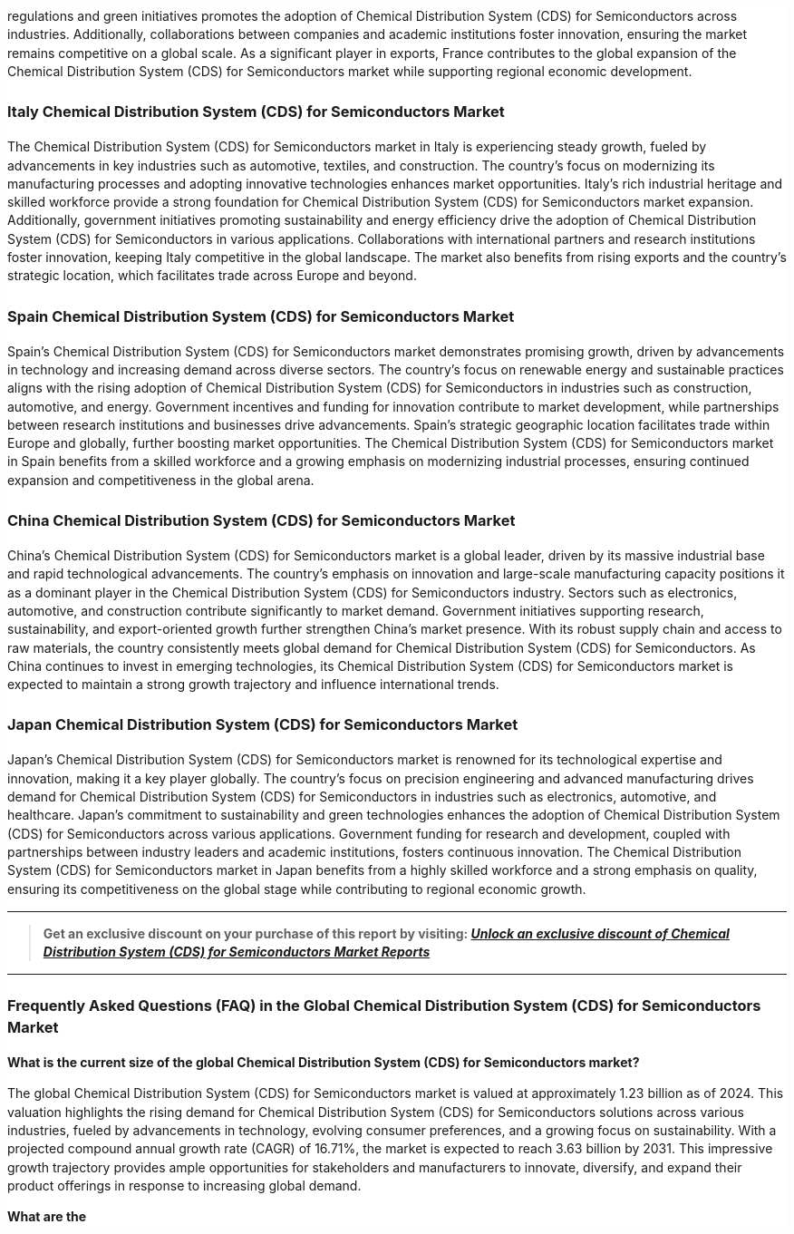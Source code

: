 regulations and green initiatives promotes the adoption of Chemical Distribution System (CDS) for Semiconductors across industries. Additionally, collaborations between companies and academic institutions foster innovation, ensuring the market remains competitive on a global scale. As a significant player in exports, France contributes to the global expansion of the Chemical Distribution System (CDS) for Semiconductors market while supporting regional economic development.</p><h3>Italy Chemical Distribution System (CDS) for Semiconductors Market</h3><p>The Chemical Distribution System (CDS) for Semiconductors market in Italy is experiencing steady growth, fueled by advancements in key industries such as automotive, textiles, and construction. The country&rsquo;s focus on modernizing its manufacturing processes and adopting innovative technologies enhances market opportunities. Italy&rsquo;s rich industrial heritage and skilled workforce provide a strong foundation for Chemical Distribution System (CDS) for Semiconductors market expansion. Additionally, government initiatives promoting sustainability and energy efficiency drive the adoption of Chemical Distribution System (CDS) for Semiconductors in various applications. Collaborations with international partners and research institutions foster innovation, keeping Italy competitive in the global landscape. The market also benefits from rising exports and the country&rsquo;s strategic location, which facilitates trade across Europe and beyond.</p><h3>Spain Chemical Distribution System (CDS) for Semiconductors Market</h3><p>Spain&rsquo;s Chemical Distribution System (CDS) for Semiconductors market demonstrates promising growth, driven by advancements in technology and increasing demand across diverse sectors. The country&rsquo;s focus on renewable energy and sustainable practices aligns with the rising adoption of Chemical Distribution System (CDS) for Semiconductors in industries such as construction, automotive, and energy. Government incentives and funding for innovation contribute to market development, while partnerships between research institutions and businesses drive advancements. Spain&rsquo;s strategic geographic location facilitates trade within Europe and globally, further boosting market opportunities. The Chemical Distribution System (CDS) for Semiconductors market in Spain benefits from a skilled workforce and a growing emphasis on modernizing industrial processes, ensuring continued expansion and competitiveness in the global arena.</p><h3>China Chemical Distribution System (CDS) for Semiconductors Market</h3><p>China&rsquo;s Chemical Distribution System (CDS) for Semiconductors market is a global leader, driven by its massive industrial base and rapid technological advancements. The country&rsquo;s emphasis on innovation and large-scale manufacturing capacity positions it as a dominant player in the Chemical Distribution System (CDS) for Semiconductors industry. Sectors such as electronics, automotive, and construction contribute significantly to market demand. Government initiatives supporting research, sustainability, and export-oriented growth further strengthen China&rsquo;s market presence. With its robust supply chain and access to raw materials, the country consistently meets global demand for Chemical Distribution System (CDS) for Semiconductors. As China continues to invest in emerging technologies, its Chemical Distribution System (CDS) for Semiconductors market is expected to maintain a strong growth trajectory and influence international trends.</p><h3>Japan Chemical Distribution System (CDS) for Semiconductors Market</h3><p>Japan&rsquo;s Chemical Distribution System (CDS) for Semiconductors market is renowned for its technological expertise and innovation, making it a key player globally. The country&rsquo;s focus on precision engineering and advanced manufacturing drives demand for Chemical Distribution System (CDS) for Semiconductors in industries such as electronics, automotive, and healthcare. Japan&rsquo;s commitment to sustainability and green technologies enhances the adoption of Chemical Distribution System (CDS) for Semiconductors across various applications. Government funding for research and development, coupled with partnerships between industry leaders and academic institutions, fosters continuous innovation. The Chemical Distribution System (CDS) for Semiconductors market in Japan benefits from a highly skilled workforce and a strong emphasis on quality, ensuring its competitiveness on the global stage while contributing to regional economic growth.</p><hr /><blockquote><p><strong>Get an exclusive discount on your purchase of this report by visiting: <em><a href="://marketresearchpulse.com/ask-for-discount/95473?utm_source=Github&amp;utm_medium=025">Unlock an exclusive discount of Chemical Distribution System (CDS) for Semiconductors Market Reports</a></em>&nbsp;</strong></p></blockquote><hr /><h3>Frequently Asked Questions (FAQ) in the Global Chemical Distribution System (CDS) for Semiconductors Market</h3><p><strong>What is the current size of the global Chemical Distribution System (CDS) for Semiconductors market?</strong></p><p>The global Chemical Distribution System (CDS) for Semiconductors market is valued at approximately 1.23 billion as of 2024. This valuation highlights the rising demand for Chemical Distribution System (CDS) for Semiconductors solutions across various industries, fueled by advancements in technology, evolving consumer preferences, and a growing focus on sustainability. With a projected compound annual growth rate (CAGR) of 16.71%, the market is expected to reach 3.63 billion by 2031. This impressive growth trajectory provides ample opportunities for stakeholders and manufacturers to innovate, diversify, and expand their product offerings in response to increasing global demand.</p><p><strong>What are the